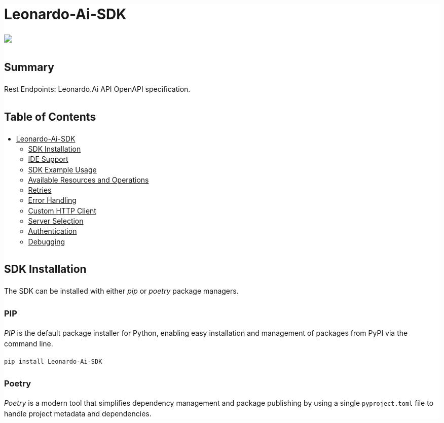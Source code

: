 # Leonardo-Ai-SDK

<a href="https://codespaces.new/Leonardo-Interactive/leonardo-python-sdk.git/tree/main"><img src="https://github.com/codespaces/badge.svg" /></a>


## Summary

Rest Endpoints: Leonardo.Ai API OpenAPI specification.



## Table of Contents

* [Leonardo-Ai-SDK](https://github.com/Leonardo-Interactive/leonardo-python-sdk/blob/master/#leonardo-ai-sdk)
  * [SDK Installation](https://github.com/Leonardo-Interactive/leonardo-python-sdk/blob/master/#sdk-installation)
  * [IDE Support](https://github.com/Leonardo-Interactive/leonardo-python-sdk/blob/master/#ide-support)
  * [SDK Example Usage](https://github.com/Leonardo-Interactive/leonardo-python-sdk/blob/master/#sdk-example-usage)
  * [Available Resources and Operations](https://github.com/Leonardo-Interactive/leonardo-python-sdk/blob/master/#available-resources-and-operations)
  * [Retries](https://github.com/Leonardo-Interactive/leonardo-python-sdk/blob/master/#retries)
  * [Error Handling](https://github.com/Leonardo-Interactive/leonardo-python-sdk/blob/master/#error-handling)
  * [Custom HTTP Client](https://github.com/Leonardo-Interactive/leonardo-python-sdk/blob/master/#custom-http-client)
  * [Server Selection](https://github.com/Leonardo-Interactive/leonardo-python-sdk/blob/master/#server-selection)
  * [Authentication](https://github.com/Leonardo-Interactive/leonardo-python-sdk/blob/master/#authentication)
  * [Debugging](https://github.com/Leonardo-Interactive/leonardo-python-sdk/blob/master/#debugging)




## SDK Installation

The SDK can be installed with either *pip* or *poetry* package managers.

### PIP

*PIP* is the default package installer for Python, enabling easy installation and management of packages from PyPI via the command line.

```bash
pip install Leonardo-Ai-SDK
```

### Poetry

*Poetry* is a modern tool that simplifies dependency management and package publishing by using a single `pyproject.toml` file to handle project metadata and dependencies.
